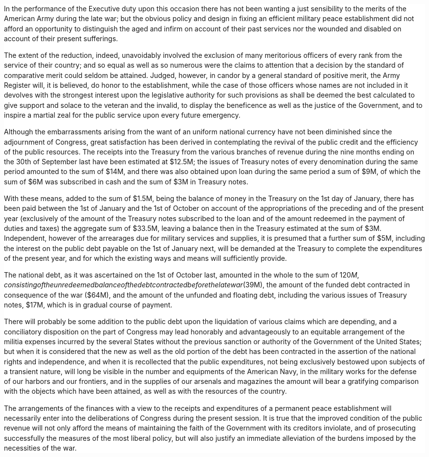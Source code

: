 In the performance of the Executive duty upon this occasion there has not been wanting a just sensibility to the merits of the American Army during the late war; but the obvious policy and design in fixing an efficient military peace establishment did not afford an opportunity to distinguish the aged and infirm on account of their past services nor the wounded and disabled on account of their present sufferings.

The extent of the reduction, indeed, unavoidably involved the exclusion of many meritorious officers of every rank from the service of their country; and so equal as well as so numerous were the claims to attention that a decision by the standard of comparative merit could seldom be attained. Judged, however, in candor by a general standard of positive merit, the Army Register will, it is believed, do honor to the establishment, while the case of those officers whose names are not included in it devolves with the strongest interest upon the legislative authority for such provisions as shall be deemed the best calculated to give support and solace to the veteran and the invalid, to display the beneficence as well as the justice of the Government, and to inspire a martial zeal for the public service upon every future emergency.

Although the embarrassments arising from the want of an uniform national currency have not been diminished since the adjournment of Congress, great satisfaction has been derived in contemplating the revival of the public credit and the efficiency of the public resources. The receipts into the Treasury from the various branches of revenue during the nine months ending on the 30th of September last have been estimated at $12.5M; the issues of Treasury notes of every denomination during the same period amounted to the sum of $14M, and there was also obtained upon loan during the same period a sum of $9M, of which the sum of $6M was subscribed in cash and the sum of $3M in Treasury notes.

With these means, added to the sum of $1.5M, being the balance of money in the Treasury on the 1st day of January, there has been paid between the 1st of January and the 1st of October on account of the appropriations of the preceding and of the present year (exclusively of the amount of the Treasury notes subscribed to the loan and of the amount redeemed in the payment of duties and taxes) the aggregate sum of $33.5M, leaving a balance then in the Treasury estimated at the sum of $3M. Independent, however of the arrearages due for military services and supplies, it is presumed that a further sum of $5M, including the interest on the public debt payable on the 1st of January next, will be demanded at the Treasury to complete the expenditures of the present year, and for which the existing ways and means will sufficiently provide.

The national debt, as it was ascertained on the 1st of October last, amounted in the whole to the sum of $120M, consisting of the unredeemed balance of the debt contracted before the late war ($39M), the amount of the funded debt contracted in consequence of the war ($64M), and the amount of the unfunded and floating debt, including the various issues of Treasury notes, $17M, which is in gradual course of payment.

There will probably be some addition to the public debt upon the liquidation of various claims which are depending, and a conciliatory disposition on the part of Congress may lead honorably and advantageously to an equitable arrangement of the militia expenses incurred by the several States without the previous sanction or authority of the Government of the United States; but when it is considered that the new as well as the old portion of the debt has been contracted in the assertion of the national rights and independence, and when it is recollected that the public expenditures, not being exclusively bestowed upon subjects of a transient nature, will long be visible in the number and equipments of the American Navy, in the military works for the defense of our harbors and our frontiers, and in the supplies of our arsenals and magazines the amount will bear a gratifying comparison with the objects which have been attained, as well as with the resources of the country.

The arrangements of the finances with a view to the receipts and expenditures of a permanent peace establishment will necessarily enter into the deliberations of Congress during the present session. It is true that the improved condition of the public revenue will not only afford the means of maintaining the faith of the Government with its creditors inviolate, and of prosecuting successfully the measures of the most liberal policy, but will also justify an immediate alleviation of the burdens imposed by the necessities of the war.
